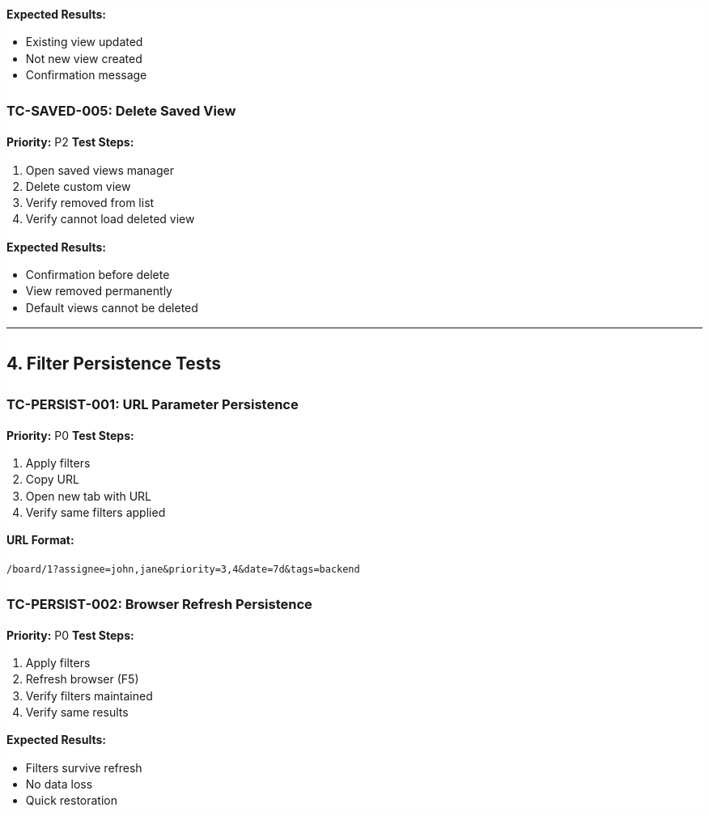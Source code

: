 **Expected Results:**

- Existing view updated
- Not new view created
- Confirmation message

### TC-SAVED-005: Delete Saved View

**Priority:** P2
**Test Steps:**

1. Open saved views manager
2. Delete custom view
3. Verify removed from list
4. Verify cannot load deleted view

**Expected Results:**

- Confirmation before delete
- View removed permanently
- Default views cannot be deleted

---

## 4. Filter Persistence Tests

### TC-PERSIST-001: URL Parameter Persistence

**Priority:** P0
**Test Steps:**

1. Apply filters
2. Copy URL
3. Open new tab with URL
4. Verify same filters applied

**URL Format:**

```
/board/1?assignee=john,jane&priority=3,4&date=7d&tags=backend
```

### TC-PERSIST-002: Browser Refresh Persistence

**Priority:** P0
**Test Steps:**

1. Apply filters
2. Refresh browser (F5)
3. Verify filters maintained
4. Verify same results

**Expected Results:**

- Filters survive refresh
- No data loss
- Quick restoration
